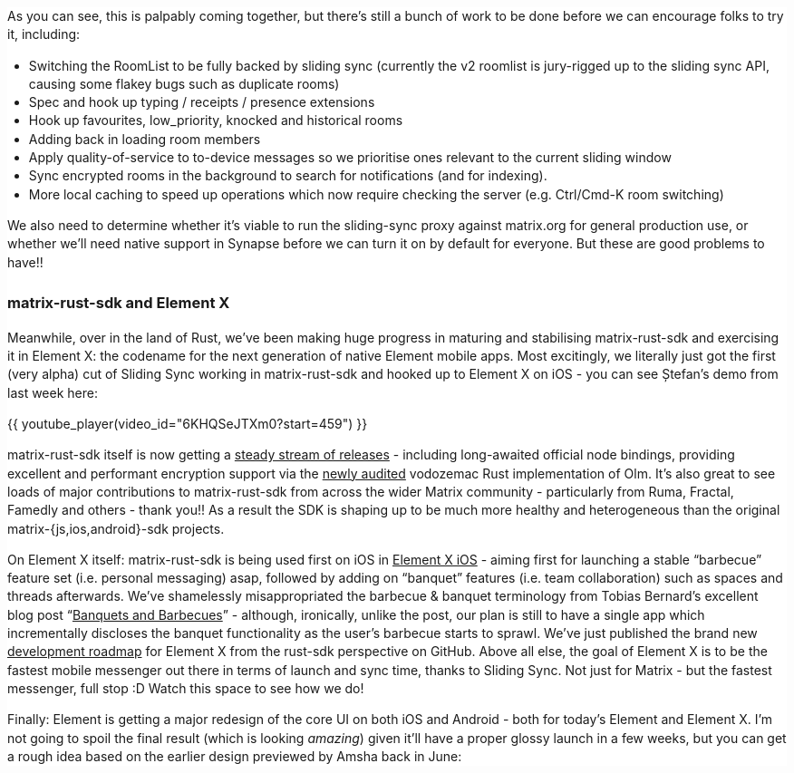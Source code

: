 As you can see, this is palpably coming together, but there’s still a bunch of work to be done before we can encourage folks to try it, including:



* Switching the RoomList to be fully backed by sliding sync (currently the v2 roomlist is jury-rigged up to the sliding sync API, causing some flakey bugs such as duplicate rooms)
* Spec and hook up typing / receipts / presence extensions
* Hook up favourites, low_priority, knocked and historical rooms
* Adding back in loading room members
* Apply quality-of-service to to-device messages so we prioritise ones relevant to the current sliding window
* Sync encrypted rooms in the background to search for notifications (and for indexing).
* More local caching to speed up operations which now require checking the server (e.g. Ctrl/Cmd-K room switching)

We also need to determine whether it’s viable to run the sliding-sync proxy against matrix.org for general production use, or whether we’ll need native support in Synapse before we can turn it on by default for everyone.  But these are good problems to have!!


### matrix-rust-sdk and Element X

Meanwhile, over in the land of Rust, we’ve been making huge progress in maturing and stabilising matrix-rust-sdk and exercising it in Element X: the codename for the next generation of native Element mobile apps.  Most excitingly, we literally just got the first (very alpha) cut of Sliding Sync working in matrix-rust-sdk and hooked up to Element X on iOS - you can see Ștefan’s demo from last week here:

{{ youtube_player(video_id="6KHQSeJTXm0?start=459") }}

matrix-rust-sdk itself is now getting a [steady stream of releases](https://github.com/matrix-org/matrix-rust-sdk/releases) - including long-awaited official node bindings, providing excellent and performant encryption support via the [newly audited](https://matrix.org/blog/2022/05/16/independent-public-audit-of-vodozemac-a-native-rust-reference-implementation-of-matrix-end-to-end-encryption/) vodozemac Rust implementation of Olm. It’s also great to see loads of major contributions to matrix-rust-sdk from across the wider Matrix community - particularly from Ruma, Fractal, Famedly and others - thank you!! As a result the SDK is shaping up to be much more healthy and heterogeneous than the original matrix-{js,ios,android}-sdk projects.

On Element X itself: matrix-rust-sdk is being used first on iOS in [Element X iOS](https://github.com/vector-im/element-x-ios) - aiming first for launching a stable “barbecue” feature set (i.e. personal messaging) asap, followed by adding on “banquet” features (i.e. team collaboration) such as spaces and threads afterwards. We’ve shamelessly misappropriated the barbecue & banquet terminology from Tobias Bernard’s excellent blog post “[Banquets and Barbecues](https://blogs.gnome.org/tbernard/2018/05/16/banquets-and-barbecues/)” - although, ironically, unlike the post, our plan is still to have a single app which incrementally discloses the banquet functionality as the user’s barbecue starts to sprawl.  We’ve just published the brand new [development roadmap](https://github.com/matrix-org/matrix-rust-sdk/projects/1) for Element X from the rust-sdk perspective on GitHub.  Above all else, the goal of Element X is to be the fastest mobile messenger out there in terms of launch and sync time, thanks to Sliding Sync.  Not just for Matrix - but the fastest messenger, full stop :D  Watch this space to see how we do!

Finally: Element is getting a major redesign of the core UI on both iOS and Android - both for today’s Element and Element X.  I’m not going to spoil the final result (which is looking *amazing*) given it’ll have a proper glossy launch in a few weeks, but you can get a rough idea based on the earlier design previewed by Amsha back in June:
